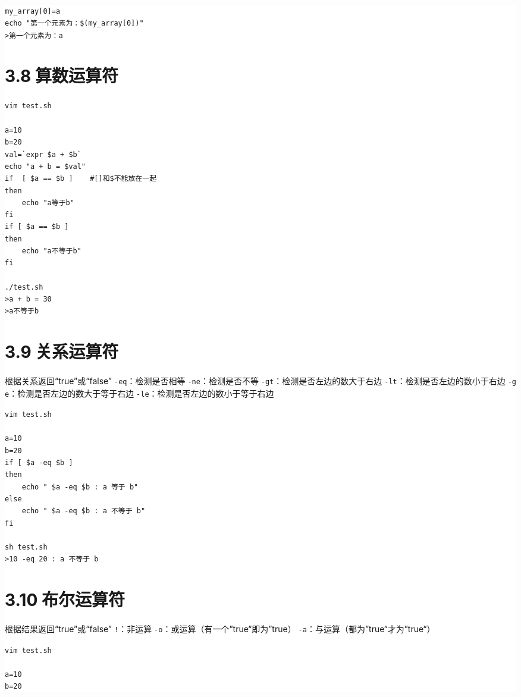 ```shell
my_array[0]=a
echo "第一个元素为：$(my_array[0])"
>第一个元素为：a
```
# 3.8 算数运算符
```shell
vim test.sh

a=10
b=20
val=`expr $a + $b`
echo "a + b = $val"
if  [ $a == $b ]    #[]和$不能放在一起
then
	echo "a等于b"
fi
if [ $a == $b ]
then
	echo "a不等于b"
fi

./test.sh
>a + b = 30
>a不等于b

```
# 3.9 关系运算符
根据关系返回“true”或“false”
`-eq`：检测是否相等
`-ne`：检测是否不等
`-gt`：检测是否左边的数大于右边
`-lt`：检测是否左边的数小于右边
`-ge`：检测是否左边的数大于等于右边
`-le`：检测是否左边的数小于等于右边
```shell
vim test.sh

a=10
b=20
if [ $a -eq $b ]
then
    echo " $a -eq $b : a 等于 b"
else
    echo " $a -eq $b : a 不等于 b"
fi

sh test.sh
>10 -eq 20 : a 不等于 b
```
# 3.10 布尔运算符
根据结果返回“true”或“false”
`!`：非运算
`-o`：或运算（有一个”true“即为”true）
`-a`：与运算（都为”true“才为”true“）
```shell
vim test.sh

a=10
b=20
```